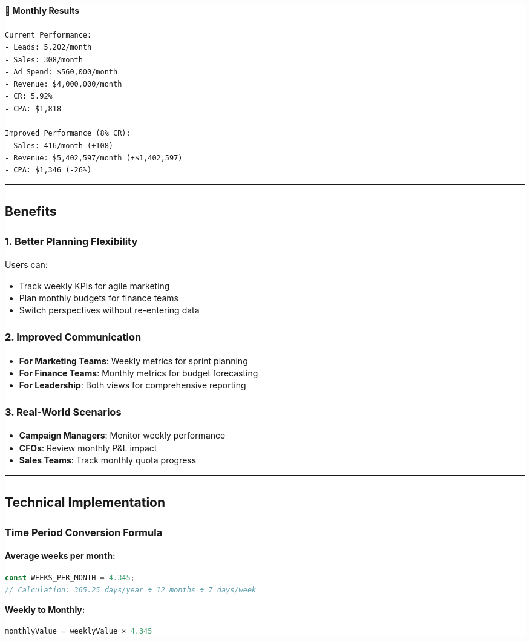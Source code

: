 #### 📅 Monthly Results
```
Current Performance:
- Leads: 5,202/month
- Sales: 308/month
- Ad Spend: $560,000/month
- Revenue: $4,000,000/month
- CR: 5.92%
- CPA: $1,818

Improved Performance (8% CR):
- Sales: 416/month (+108)
- Revenue: $5,402,597/month (+$1,402,597)
- CPA: $1,346 (-26%)
```

---

## Benefits

### 1. Better Planning Flexibility
Users can:
- Track weekly KPIs for agile marketing
- Plan monthly budgets for finance teams
- Switch perspectives without re-entering data

### 2. Improved Communication
- **For Marketing Teams**: Weekly metrics for sprint planning
- **For Finance Teams**: Monthly metrics for budget forecasting
- **For Leadership**: Both views for comprehensive reporting

### 3. Real-World Scenarios
- **Campaign Managers**: Monitor weekly performance
- **CFOs**: Review monthly P&L impact
- **Sales Teams**: Track monthly quota progress

---

## Technical Implementation

### Time Period Conversion Formula

**Average weeks per month:**
```typescript
const WEEKS_PER_MONTH = 4.345;
// Calculation: 365.25 days/year ÷ 12 months ÷ 7 days/week
```

**Weekly to Monthly:**
```typescript
monthlyValue = weeklyValue × 4.345
```
